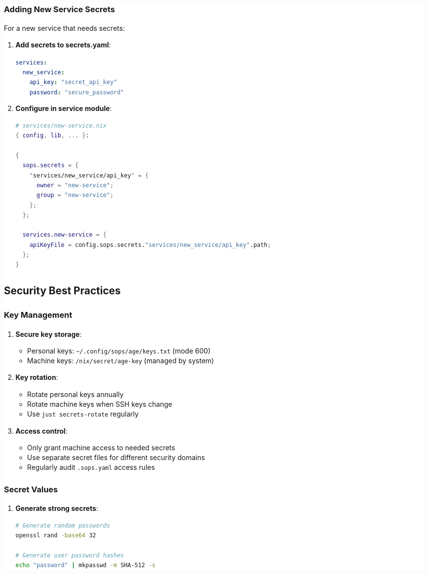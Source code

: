 ### Adding New Service Secrets

For a new service that needs secrets:

1. **Add secrets to secrets.yaml**:
   ```yaml
   services:
     new_service:
       api_key: "secret_api_key"
       password: "secure_password"
   ```

2. **Configure in service module**:
   ```nix
   # services/new-service.nix
   { config, lib, ... }:
   
   {
     sops.secrets = {
       "services/new_service/api_key" = {
         owner = "new-service";
         group = "new-service";  
       };
     };
     
     services.new-service = {
       apiKeyFile = config.sops.secrets."services/new_service/api_key".path;
     };
   }
   ```

## Security Best Practices

### Key Management

1. **Secure key storage**:
   - Personal keys: `~/.config/sops/age/keys.txt` (mode 600)
   - Machine keys: `/nix/secret/age-key` (managed by system)
   
2. **Key rotation**:
   - Rotate personal keys annually
   - Rotate machine keys when SSH keys change
   - Use `just secrets-rotate` regularly

3. **Access control**:
   - Only grant machine access to needed secrets
   - Use separate secret files for different security domains
   - Regularly audit `.sops.yaml` access rules

### Secret Values

1. **Generate strong secrets**:
   ```bash
   # Generate random passwords
   openssl rand -base64 32
   
   # Generate user password hashes
   echo "password" | mkpasswd -m SHA-512 -s
   ```
